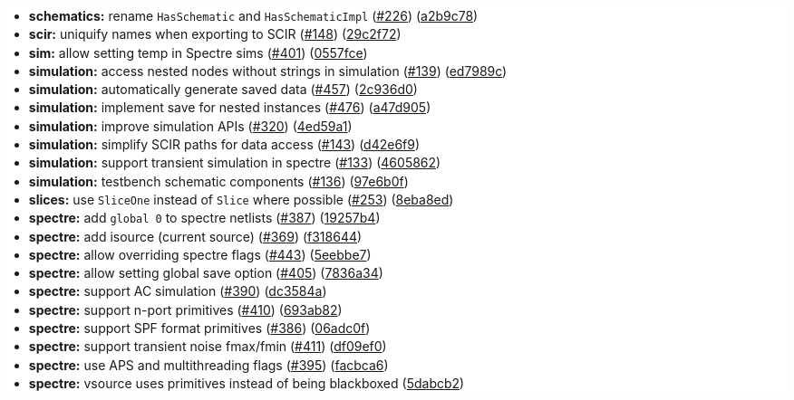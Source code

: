 * **schematics:** rename `HasSchematic` and `HasSchematicImpl` ([#226](https://github.com/ucb-substrate/substrate2/issues/226)) ([a2b9c78](https://github.com/ucb-substrate/substrate2/commit/a2b9c78ea6ff56983e9a02aeafe655e92852c264))
* **scir:** uniquify names when exporting to SCIR ([#148](https://github.com/ucb-substrate/substrate2/issues/148)) ([29c2f72](https://github.com/ucb-substrate/substrate2/commit/29c2f729f5a205b144053b61c0d8c0ca2446071b))
* **sim:** allow setting temp in Spectre sims ([#401](https://github.com/ucb-substrate/substrate2/issues/401)) ([0557fce](https://github.com/ucb-substrate/substrate2/commit/0557fceb1f0da4799914b0ea4a1e0919aed97bc7))
* **simulation:** access nested nodes without strings in simulation ([#139](https://github.com/ucb-substrate/substrate2/issues/139)) ([ed7989c](https://github.com/ucb-substrate/substrate2/commit/ed7989cfb190528163a1722ae5fe3383ec3c4310))
* **simulation:** automatically generate saved data ([#457](https://github.com/ucb-substrate/substrate2/issues/457)) ([2c936d0](https://github.com/ucb-substrate/substrate2/commit/2c936d00e927b99b624f29e6450826e90f68f9bf))
* **simulation:** implement save for nested instances ([#476](https://github.com/ucb-substrate/substrate2/issues/476)) ([a47d905](https://github.com/ucb-substrate/substrate2/commit/a47d905097c6c196153b53f142ca7e1ffba5eb51))
* **simulation:** improve simulation APIs ([#320](https://github.com/ucb-substrate/substrate2/issues/320)) ([4ed59a1](https://github.com/ucb-substrate/substrate2/commit/4ed59a1283f9546e8336cc96015bd87c55682777))
* **simulation:** simplify SCIR paths for data access ([#143](https://github.com/ucb-substrate/substrate2/issues/143)) ([d42e6f9](https://github.com/ucb-substrate/substrate2/commit/d42e6f9b1d4236a9024d4a4b839319749033b8d3))
* **simulation:** support transient simulation in spectre ([#133](https://github.com/ucb-substrate/substrate2/issues/133)) ([4605862](https://github.com/ucb-substrate/substrate2/commit/460586252e3695ae32b0ab8d83b90023125d1a33))
* **simulation:** testbench schematic components ([#136](https://github.com/ucb-substrate/substrate2/issues/136)) ([97e6b0f](https://github.com/ucb-substrate/substrate2/commit/97e6b0ffd5ea7abd2a547952d5c963745854ed75))
* **slices:** use `SliceOne` instead of `Slice` where possible ([#253](https://github.com/ucb-substrate/substrate2/issues/253)) ([8eba8ed](https://github.com/ucb-substrate/substrate2/commit/8eba8ed5aad0aa4911ae31f4521d297487256087))
* **spectre:** add `global 0` to spectre netlists ([#387](https://github.com/ucb-substrate/substrate2/issues/387)) ([19257b4](https://github.com/ucb-substrate/substrate2/commit/19257b45cbdf02acb22c1408cff0d9a578d437c3))
* **spectre:** add isource (current source) ([#369](https://github.com/ucb-substrate/substrate2/issues/369)) ([f318644](https://github.com/ucb-substrate/substrate2/commit/f318644d5ae554985a22d8abf274b6a8ff9c7ec9))
* **spectre:** allow overriding spectre flags ([#443](https://github.com/ucb-substrate/substrate2/issues/443)) ([5eebbe7](https://github.com/ucb-substrate/substrate2/commit/5eebbe7d3cd0e07a8431621c564af1d626fd8e7f))
* **spectre:** allow setting global save option ([#405](https://github.com/ucb-substrate/substrate2/issues/405)) ([7836a34](https://github.com/ucb-substrate/substrate2/commit/7836a34b1677332603ec6c437e0e8468f00f6c8d))
* **spectre:** support AC simulation ([#390](https://github.com/ucb-substrate/substrate2/issues/390)) ([dc3584a](https://github.com/ucb-substrate/substrate2/commit/dc3584a50ff8ebed525566a86d82033cf87d7b29))
* **spectre:** support n-port primitives ([#410](https://github.com/ucb-substrate/substrate2/issues/410)) ([693ab82](https://github.com/ucb-substrate/substrate2/commit/693ab8287876b3cd0517d34674c3ff069da2eff8))
* **spectre:** support SPF format primitives ([#386](https://github.com/ucb-substrate/substrate2/issues/386)) ([06adc0f](https://github.com/ucb-substrate/substrate2/commit/06adc0fb155161e2f05a735fe21d2c2361cd4930))
* **spectre:** support transient noise fmax/fmin ([#411](https://github.com/ucb-substrate/substrate2/issues/411)) ([df09ef0](https://github.com/ucb-substrate/substrate2/commit/df09ef00dfc361d2d542266a82a156a4948dbb66))
* **spectre:** use APS and multithreading flags ([#395](https://github.com/ucb-substrate/substrate2/issues/395)) ([facbca6](https://github.com/ucb-substrate/substrate2/commit/facbca6087d058bb6a421d09e0ec149eba6e3456))
* **spectre:** vsource uses primitives instead of being blackboxed ([5dabcb2](https://github.com/ucb-substrate/substrate2/commit/5dabcb270cab0d259b7301d67f77de6d55261092))